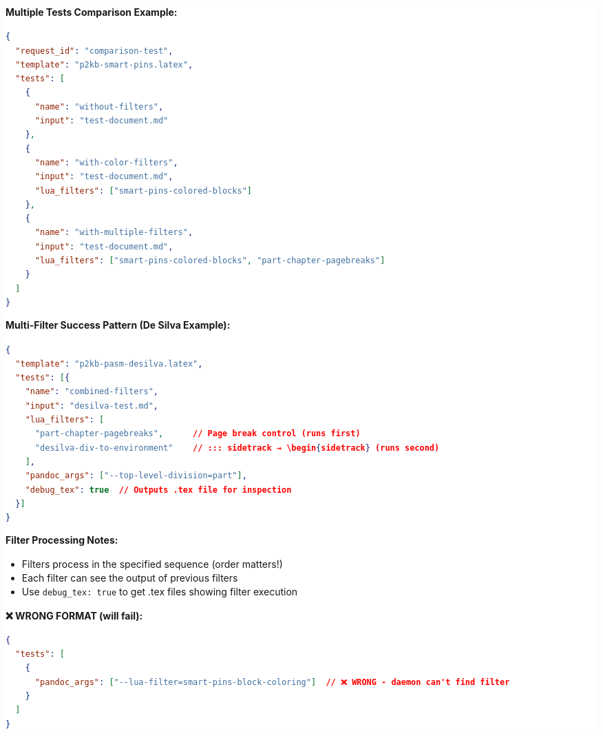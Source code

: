**Multiple Tests Comparison Example:**
```json
{
  "request_id": "comparison-test",
  "template": "p2kb-smart-pins.latex",
  "tests": [
    {
      "name": "without-filters",
      "input": "test-document.md"
    },
    {
      "name": "with-color-filters",
      "input": "test-document.md",
      "lua_filters": ["smart-pins-colored-blocks"]
    },
    {
      "name": "with-multiple-filters",
      "input": "test-document.md",
      "lua_filters": ["smart-pins-colored-blocks", "part-chapter-pagebreaks"]
    }
  ]
}
```

**Multi-Filter Success Pattern (De Silva Example):**
```json
{
  "template": "p2kb-pasm-desilva.latex",
  "tests": [{
    "name": "combined-filters",
    "input": "desilva-test.md",
    "lua_filters": [
      "part-chapter-pagebreaks",      // Page break control (runs first)
      "desilva-div-to-environment"    // ::: sidetrack → \begin{sidetrack} (runs second)
    ],
    "pandoc_args": ["--top-level-division=part"],
    "debug_tex": true  // Outputs .tex file for inspection
  }]
}
```

**Filter Processing Notes:**
- Filters process in the specified sequence (order matters!)
- Each filter can see the output of previous filters
- Use `debug_tex: true` to get .tex files showing filter execution

**❌ WRONG FORMAT (will fail):**
```json
{
  "tests": [
    {
      "pandoc_args": ["--lua-filter=smart-pins-block-coloring"]  // ❌ WRONG - daemon can't find filter
    }
  ]
}
```
